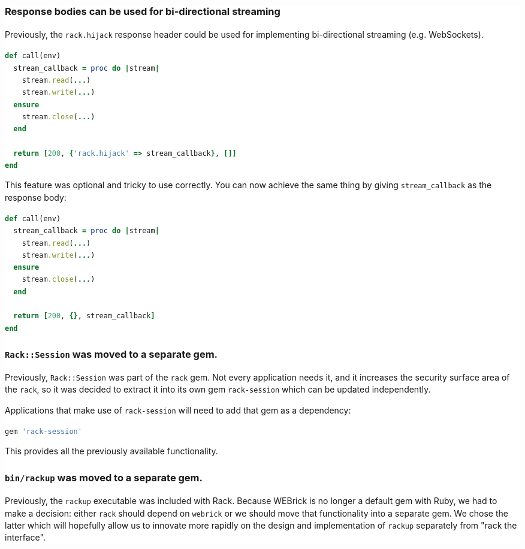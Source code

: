 ### Response bodies can be used for bi-directional streaming

Previously, the `rack.hijack` response header could be used for implementing
bi-directional streaming (e.g. WebSockets).

```ruby
def call(env)
  stream_callback = proc do |stream|
    stream.read(...)
    stream.write(...)
  ensure
    stream.close(...)
  end

  return [200, {'rack.hijack' => stream_callback}, []]
end
```

This feature was optional and tricky to use correctly. You can now achieve the
same thing by giving `stream_callback` as the response body:

```ruby
def call(env)
  stream_callback = proc do |stream|
    stream.read(...)
    stream.write(...)
  ensure
    stream.close(...)
  end

  return [200, {}, stream_callback]
end
```

### `Rack::Session` was moved to a separate gem.

Previously, `Rack::Session` was part of the `rack` gem. Not every application
needs it, and it increases the security surface area of the `rack`, so it was
decided to extract it into its own gem `rack-session` which can be updated
independently.

Applications that make use of `rack-session` will need to add that gem as a
dependency:

```ruby
gem 'rack-session'
```

This provides all the previously available functionality.

### `bin/rackup` was moved to a separate gem.

Previously, the `rackup` executable was included with Rack. Because WEBrick is
no longer a default gem with Ruby, we had to make a decision: either `rack`
should depend on `webrick` or we should move that functionality into a
separate gem. We chose the latter which will hopefully allow us to innovate
more rapidly on the design and implementation of `rackup` separately from
"rack the interface".
